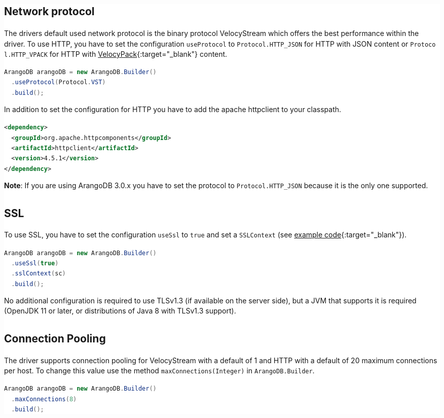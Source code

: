 ## Network protocol

The drivers default used network protocol is the binary protocol VelocyStream
which offers the best performance within the driver. To use HTTP, you have to
set the configuration `useProtocol` to `Protocol.HTTP_JSON` for HTTP with JSON
content or `Protocol.HTTP_VPACK` for HTTP with
[VelocyPack](https://github.com/arangodb/velocypack/blob/master/VelocyPack.md){:target="_blank"} content.

```Java
ArangoDB arangoDB = new ArangoDB.Builder()
  .useProtocol(Protocol.VST)
  .build();
```

In addition to set the configuration for HTTP you have to add the
apache httpclient to your classpath.

```XML
<dependency>
  <groupId>org.apache.httpcomponents</groupId>
  <artifactId>httpclient</artifactId>
  <version>4.5.1</version>
</dependency>
```

**Note**: If you are using ArangoDB 3.0.x you have to set the protocol to
`Protocol.HTTP_JSON` because it is the only one supported.

## SSL

To use SSL, you have to set the configuration `useSsl` to `true` and set a `SSLContext`
(see [example code](https://github.com/arangodb/arangodb-java-driver/blob/master/src/test/java/com/arangodb/example/ssl/SslExample.java){:target="_blank"}).

```Java
ArangoDB arangoDB = new ArangoDB.Builder()
  .useSsl(true)
  .sslContext(sc)
  .build();
```

No additional configuration is required to use TLSv1.3 (if available on the
server side), but a JVM that supports it is required (OpenJDK 11 or later, or
distributions of Java 8 with TLSv1.3 support).

## Connection Pooling

The driver supports connection pooling for VelocyStream with a default of 1 and
HTTP with a default of 20 maximum connections per host. To change this value
use the method `maxConnections(Integer)` in `ArangoDB.Builder`.

```Java
ArangoDB arangoDB = new ArangoDB.Builder()
  .maxConnections(8)
  .build();
```
